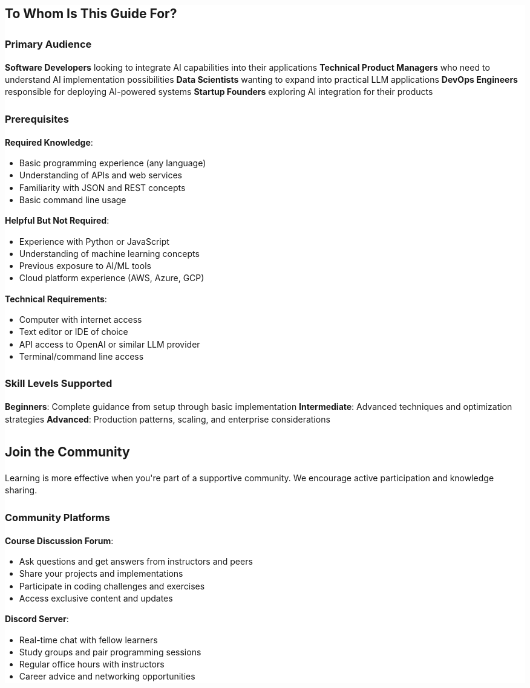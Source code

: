 ## To Whom Is This Guide For?

### Primary Audience

**Software Developers** looking to integrate AI capabilities into their applications
**Technical Product Managers** who need to understand AI implementation possibilities
**Data Scientists** wanting to expand into practical LLM applications
**DevOps Engineers** responsible for deploying AI-powered systems
**Startup Founders** exploring AI integration for their products

### Prerequisites

**Required Knowledge**:
- Basic programming experience (any language)
- Understanding of APIs and web services
- Familiarity with JSON and REST concepts
- Basic command line usage

**Helpful But Not Required**:
- Experience with Python or JavaScript
- Understanding of machine learning concepts
- Previous exposure to AI/ML tools
- Cloud platform experience (AWS, Azure, GCP)

**Technical Requirements**:
- Computer with internet access
- Text editor or IDE of choice
- API access to OpenAI or similar LLM provider
- Terminal/command line access

### Skill Levels Supported

**Beginners**: Complete guidance from setup through basic implementation
**Intermediate**: Advanced techniques and optimization strategies
**Advanced**: Production patterns, scaling, and enterprise considerations

## Join the Community

Learning is more effective when you're part of a supportive community. We encourage active participation and knowledge sharing.

### Community Platforms

**Course Discussion Forum**:
- Ask questions and get answers from instructors and peers
- Share your projects and implementations
- Participate in coding challenges and exercises
- Access exclusive content and updates

**Discord Server**:
- Real-time chat with fellow learners
- Study groups and pair programming sessions
- Regular office hours with instructors
- Career advice and networking opportunities
